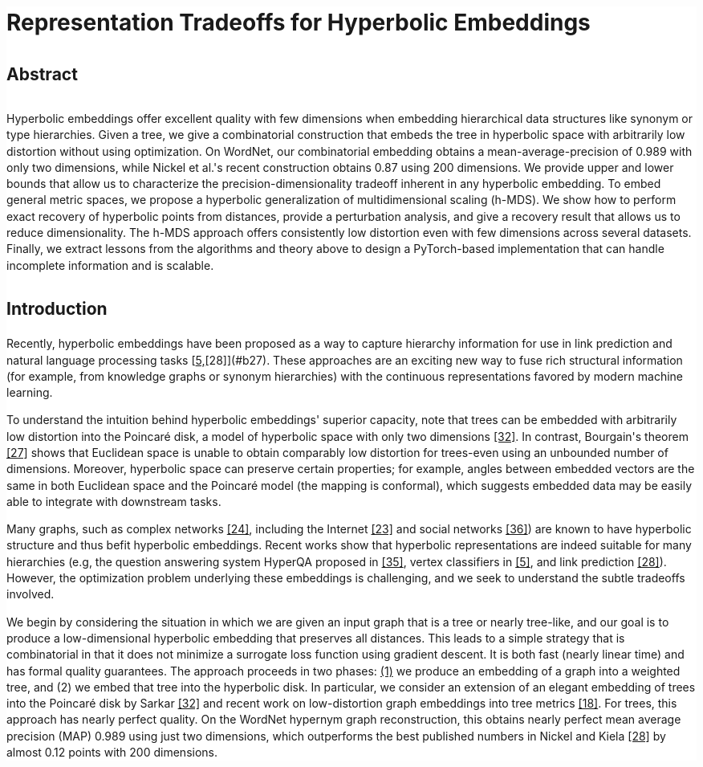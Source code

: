 # Representation Tradeoffs for Hyperbolic Embeddings

## Abstract

## 

Hyperbolic embeddings offer excellent quality with few dimensions when embedding hierarchical data structures like synonym or type hierarchies. Given a tree, we give a combinatorial construction that embeds the tree in hyperbolic space with arbitrarily low distortion without using optimization. On WordNet, our combinatorial embedding obtains a mean-average-precision of 0.989 with only two dimensions, while Nickel et al.'s recent construction obtains 0.87 using 200 dimensions. We provide upper and lower bounds that allow us to characterize the precision-dimensionality tradeoff inherent in any hyperbolic embedding. To embed general metric spaces, we propose a hyperbolic generalization of multidimensional scaling (h-MDS). We show how to perform exact recovery of hyperbolic points from distances, provide a perturbation analysis, and give a recovery result that allows us to reduce dimensionality. The h-MDS approach offers consistently low distortion even with few dimensions across several datasets. Finally, we extract lessons from the algorithms and theory above to design a PyTorch-based implementation that can handle incomplete information and is scalable.

## Introduction

Recently, hyperbolic embeddings have been proposed as a way to capture hierarchy information for use in link prediction and natural language processing tasks [[5,](#b4)[28]](#b27). These approaches are an exciting new way to fuse rich structural information (for example, from knowledge graphs or synonym hierarchies) with the continuous representations favored by modern machine learning.

To understand the intuition behind hyperbolic embeddings' superior capacity, note that trees can be embedded with arbitrarily low distortion into the Poincaré disk, a model of hyperbolic space with only two dimensions [[32]](#b31). In contrast, Bourgain's theorem [[27]](#b26) shows that Euclidean space is unable to obtain comparably low distortion for trees-even using an unbounded number of dimensions. Moreover, hyperbolic space can preserve certain properties; for example, angles between embedded vectors are the same in both Euclidean space and the Poincaré model (the mapping is conformal), which suggests embedded data may be easily able to integrate with downstream tasks.

Many graphs, such as complex networks [[24]](#b23), including the Internet [[23]](#b22) and social networks [[36]](#b35)) are known to have hyperbolic structure and thus befit hyperbolic embeddings. Recent works show that hyperbolic representations are indeed suitable for many hierarchies (e.g, the question answering system HyperQA proposed in [[35]](#b34), vertex classifiers in [[5]](#b4), and link prediction [[28]](#b27)). However, the optimization problem underlying these embeddings is challenging, and we seek to understand the subtle tradeoffs involved.

We begin by considering the situation in which we are given an input graph that is a tree or nearly tree-like, and our goal is to produce a low-dimensional hyperbolic embedding that preserves all distances. This leads to a simple strategy that is combinatorial in that it does not minimize a surrogate loss function using gradient descent. It is both fast (nearly linear time) and has formal quality guarantees. The approach proceeds in two phases: [(1)](#b0) we produce an embedding of a graph into a weighted tree, and (2) we embed that tree into the hyperbolic disk. In particular, we consider an extension of an elegant embedding of trees into the Poincaré disk by Sarkar [[32]](#b31) and recent work on low-distortion graph embeddings into tree metrics [[18]](#b17). For trees, this approach has nearly perfect quality. On the WordNet hypernym graph reconstruction, this obtains nearly perfect mean average precision (MAP) 0.989 using just two dimensions, which outperforms the best published numbers in Nickel and Kiela [[28]](#b27) by almost 0.12 points with 200 dimensions.
